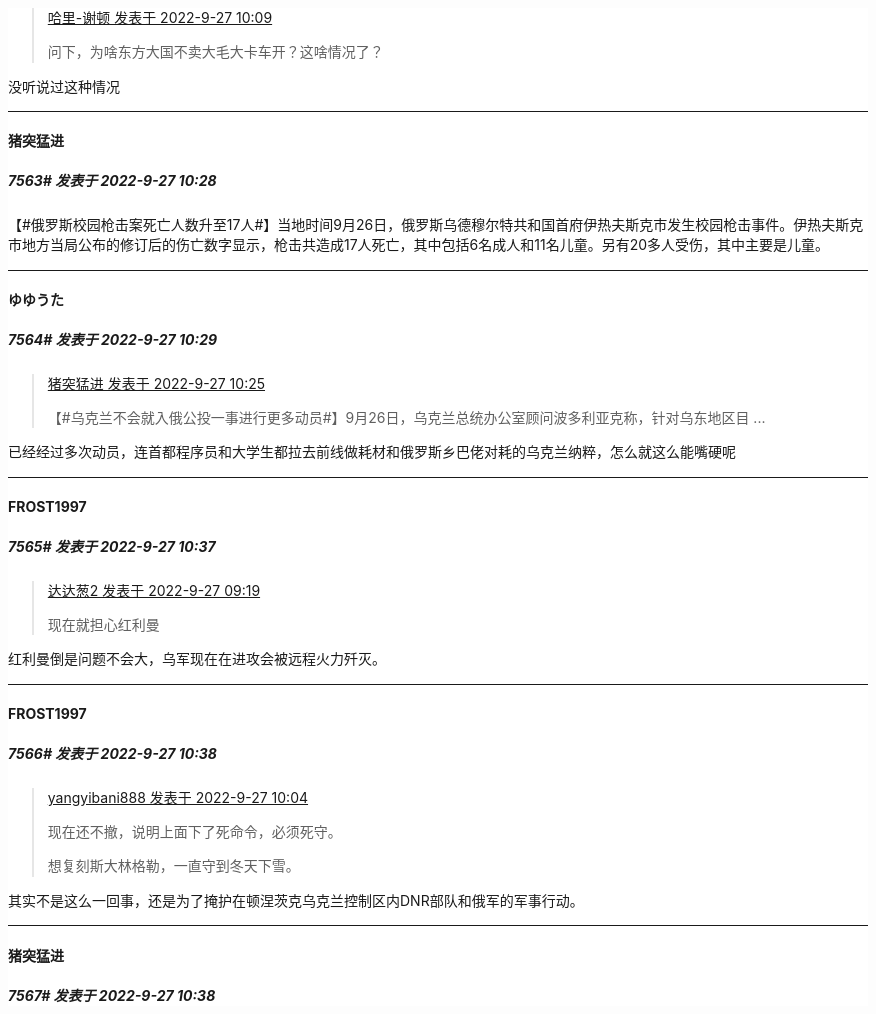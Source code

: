 <blockquote><a href="httphttps://bbs.saraba1st.com/2b/forum.php?mod=redirect&amp;goto=findpost&amp;pid=57667041&amp;ptid=2091805" target="_blank">哈里-谢顿 发表于 2022-9-27 10:09</a>

问下，为啥东方大国不卖大毛大卡车开？这啥情况了？</blockquote>
没听说过这种情况

*****

####  猪突猛进  
##### 7563#       发表于 2022-9-27 10:28

【#俄罗斯校园枪击案死亡人数升至17人#】当地时间9月26日，俄罗斯乌德穆尔特共和国首府伊热夫斯克市发生校园枪击事件。伊热夫斯克市地方当局公布的修订后的伤亡数字显示，枪击共造成17人死亡，其中包括6名成人和11名儿童。另有20多人受伤，其中主要是儿童。 ​​​

*****

####  ゆゆうた  
##### 7564#       发表于 2022-9-27 10:29

<blockquote><a href="httphttps://bbs.saraba1st.com/2b/forum.php?mod=redirect&amp;goto=findpost&amp;pid=57667272&amp;ptid=2091805" target="_blank">猪突猛进 发表于 2022-9-27 10:25</a>

【#乌克兰不会就入俄公投一事进行更多动员#】9月26日，乌克兰总统办公室顾问波多利亚克称，针对乌东地区目 ...</blockquote>
已经经过多次动员，连首都程序员和大学生都拉去前线做耗材和俄罗斯乡巴佬对耗的乌克兰纳粹，怎么就这么能嘴硬呢



*****

####  FROST1997  
##### 7565#       发表于 2022-9-27 10:37

<blockquote><a href="httphttps://bbs.saraba1st.com/2b/forum.php?mod=redirect&amp;goto=findpost&amp;pid=57666339&amp;ptid=2091805" target="_blank">达达葱2 发表于 2022-9-27 09:19</a>

现在就担心红利曼</blockquote>
红利曼倒是问题不会大，乌军现在在进攻会被远程火力歼灭。

*****

####  FROST1997  
##### 7566#       发表于 2022-9-27 10:38

<blockquote><a href="httphttps://bbs.saraba1st.com/2b/forum.php?mod=redirect&amp;goto=findpost&amp;pid=57666975&amp;ptid=2091805" target="_blank">yangyibani888 发表于 2022-9-27 10:04</a>

现在还不撤，说明上面下了死命令，必须死守。

想复刻斯大林格勒，一直守到冬天下雪。</blockquote>
其实不是这么一回事，还是为了掩护在顿涅茨克乌克兰控制区内DNR部队和俄军的军事行动。

*****

####  猪突猛进  
##### 7567#       发表于 2022-9-27 10:38
